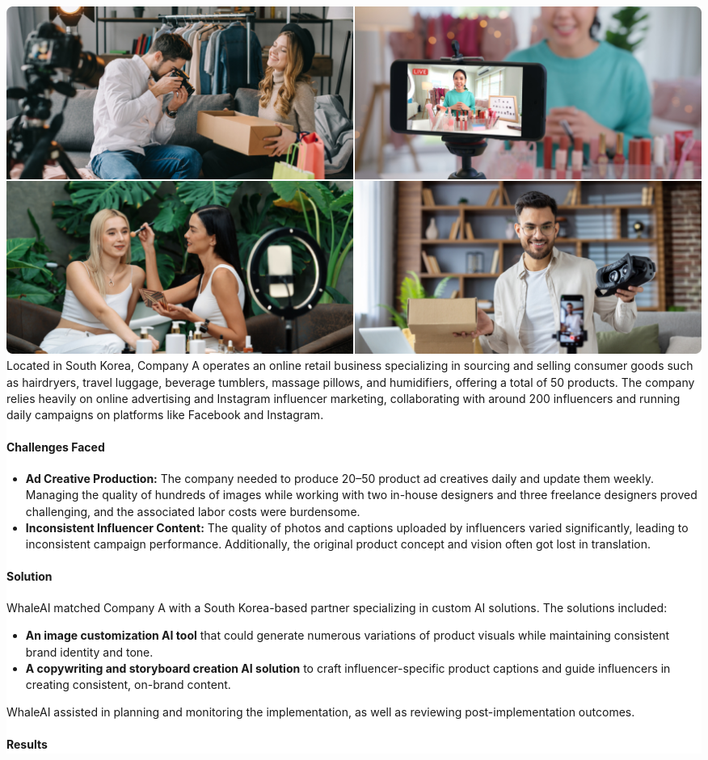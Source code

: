 ![Company A's AI cut ad costs by $5,000/month and boosted influencer ROI by 30–50%.](assets/post_images/common_myths/InfluencerCollage.png)
Located in South Korea, Company A operates an online retail business specializing in sourcing and selling consumer goods such as hairdryers, travel luggage, beverage tumblers, massage pillows, and humidifiers, offering a total of 50 products. The company relies heavily on online advertising and Instagram influencer marketing, collaborating with around 200 influencers and running daily campaigns on platforms like Facebook and Instagram.

#### Challenges Faced

- **Ad Creative Production:** The company needed to produce 20–50 product ad creatives daily and update them weekly. Managing the quality of hundreds of images while working with two in-house designers and three freelance designers proved challenging, and the associated labor costs were burdensome.
- **Inconsistent Influencer Content:** The quality of photos and captions uploaded by influencers varied significantly, leading to inconsistent campaign performance. Additionally, the original product concept and vision often got lost in translation.

#### Solution

WhaleAI matched Company A with a South Korea-based partner specializing in custom AI solutions. The solutions included:

- **An image customization AI tool** that could generate numerous variations of product visuals while maintaining consistent brand identity and tone.
- **A copywriting and storyboard creation AI solution** to craft influencer-specific product captions and guide influencers in creating consistent, on-brand content.

WhaleAI assisted in planning and monitoring the implementation, as well as reviewing post-implementation outcomes.

#### Results
